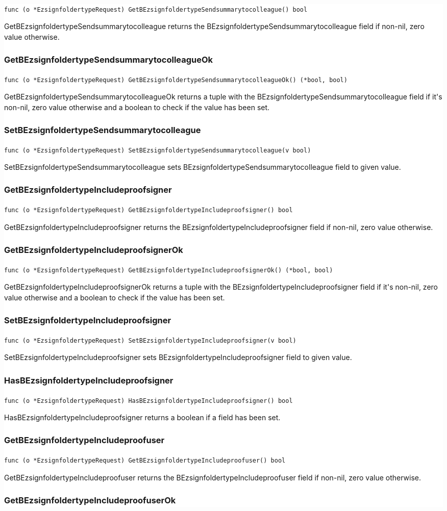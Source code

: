 `func (o *EzsignfoldertypeRequest) GetBEzsignfoldertypeSendsummarytocolleague() bool`

GetBEzsignfoldertypeSendsummarytocolleague returns the BEzsignfoldertypeSendsummarytocolleague field if non-nil, zero value otherwise.

### GetBEzsignfoldertypeSendsummarytocolleagueOk

`func (o *EzsignfoldertypeRequest) GetBEzsignfoldertypeSendsummarytocolleagueOk() (*bool, bool)`

GetBEzsignfoldertypeSendsummarytocolleagueOk returns a tuple with the BEzsignfoldertypeSendsummarytocolleague field if it's non-nil, zero value otherwise
and a boolean to check if the value has been set.

### SetBEzsignfoldertypeSendsummarytocolleague

`func (o *EzsignfoldertypeRequest) SetBEzsignfoldertypeSendsummarytocolleague(v bool)`

SetBEzsignfoldertypeSendsummarytocolleague sets BEzsignfoldertypeSendsummarytocolleague field to given value.


### GetBEzsignfoldertypeIncludeproofsigner

`func (o *EzsignfoldertypeRequest) GetBEzsignfoldertypeIncludeproofsigner() bool`

GetBEzsignfoldertypeIncludeproofsigner returns the BEzsignfoldertypeIncludeproofsigner field if non-nil, zero value otherwise.

### GetBEzsignfoldertypeIncludeproofsignerOk

`func (o *EzsignfoldertypeRequest) GetBEzsignfoldertypeIncludeproofsignerOk() (*bool, bool)`

GetBEzsignfoldertypeIncludeproofsignerOk returns a tuple with the BEzsignfoldertypeIncludeproofsigner field if it's non-nil, zero value otherwise
and a boolean to check if the value has been set.

### SetBEzsignfoldertypeIncludeproofsigner

`func (o *EzsignfoldertypeRequest) SetBEzsignfoldertypeIncludeproofsigner(v bool)`

SetBEzsignfoldertypeIncludeproofsigner sets BEzsignfoldertypeIncludeproofsigner field to given value.

### HasBEzsignfoldertypeIncludeproofsigner

`func (o *EzsignfoldertypeRequest) HasBEzsignfoldertypeIncludeproofsigner() bool`

HasBEzsignfoldertypeIncludeproofsigner returns a boolean if a field has been set.

### GetBEzsignfoldertypeIncludeproofuser

`func (o *EzsignfoldertypeRequest) GetBEzsignfoldertypeIncludeproofuser() bool`

GetBEzsignfoldertypeIncludeproofuser returns the BEzsignfoldertypeIncludeproofuser field if non-nil, zero value otherwise.

### GetBEzsignfoldertypeIncludeproofuserOk

